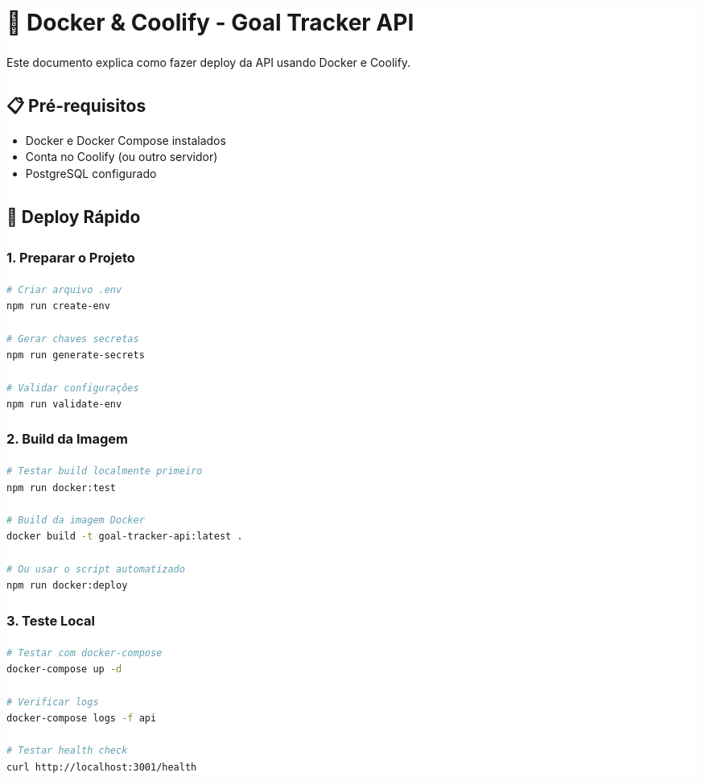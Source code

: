 # 🐳 Docker & Coolify - Goal Tracker API

Este documento explica como fazer deploy da API usando Docker e Coolify.

## 📋 Pré-requisitos

- Docker e Docker Compose instalados
- Conta no Coolify (ou outro servidor)
- PostgreSQL configurado

## 🚀 Deploy Rápido

### 1. Preparar o Projeto

```bash
# Criar arquivo .env
npm run create-env

# Gerar chaves secretas
npm run generate-secrets

# Validar configurações
npm run validate-env
```

### 2. Build da Imagem

```bash
# Testar build localmente primeiro
npm run docker:test

# Build da imagem Docker
docker build -t goal-tracker-api:latest .

# Ou usar o script automatizado
npm run docker:deploy
```

### 3. Teste Local

```bash
# Testar com docker-compose
docker-compose up -d

# Verificar logs
docker-compose logs -f api

# Testar health check
curl http://localhost:3001/health
```
